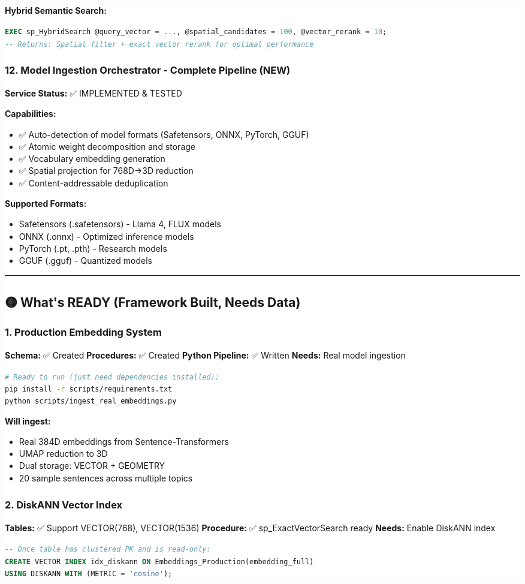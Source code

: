 **Hybrid Semantic Search:**
```sql
EXEC sp_HybridSearch @query_vector = ..., @spatial_candidates = 100, @vector_rerank = 10;
-- Returns: Spatial filter + exact vector rerank for optimal performance
```

### 12. Model Ingestion Orchestrator - Complete Pipeline (NEW)

**Service Status:** ✅ IMPLEMENTED & TESTED

**Capabilities:**
- ✅ Auto-detection of model formats (Safetensors, ONNX, PyTorch, GGUF)
- ✅ Atomic weight decomposition and storage
- ✅ Vocabulary embedding generation
- ✅ Spatial projection for 768D→3D reduction
- ✅ Content-addressable deduplication

**Supported Formats:**
- Safetensors (.safetensors) - Llama 4, FLUX models
- ONNX (.onnx) - Optimized inference models
- PyTorch (.pt, .pth) - Research models
- GGUF (.gguf) - Quantized models

---

## 🟡 What's READY (Framework Built, Needs Data)

### 1. Production Embedding System

**Schema:** ✅ Created
**Procedures:** ✅ Created
**Python Pipeline:** ✅ Written
**Needs:** Real model ingestion

```bash
# Ready to run (just need dependencies installed):
pip install -r scripts/requirements.txt
python scripts/ingest_real_embeddings.py
```

**Will ingest:**
- Real 384D embeddings from Sentence-Transformers
- UMAP reduction to 3D
- Dual storage: VECTOR + GEOMETRY
- 20 sample sentences across multiple topics

### 2. DiskANN Vector Index

**Tables:** ✅ Support VECTOR(768), VECTOR(1536)
**Procedure:** ✅ sp_ExactVectorSearch ready
**Needs:** Enable DiskANN index

```sql
-- Once table has clustered PK and is read-only:
CREATE VECTOR INDEX idx_diskann ON Embeddings_Production(embedding_full)
USING DISKANN WITH (METRIC = 'cosine');
```

